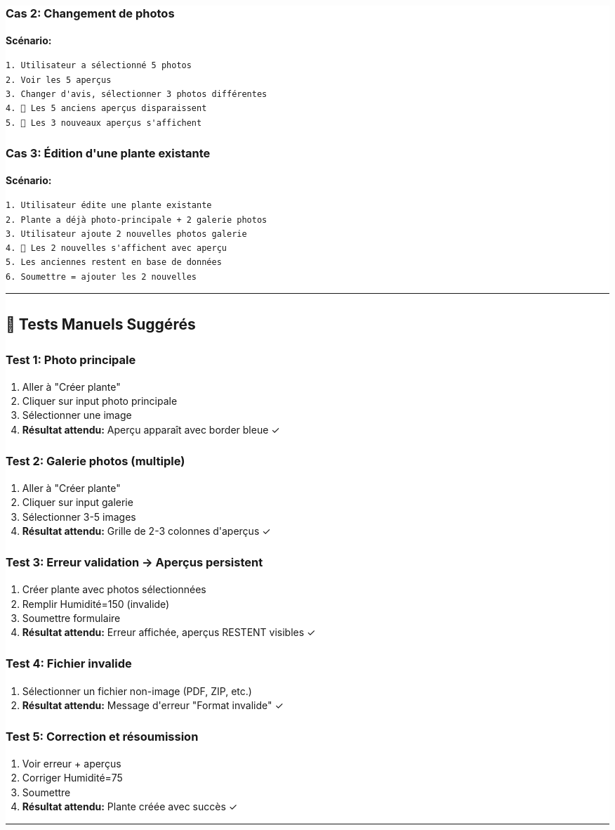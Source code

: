 ### Cas 2: Changement de photos

**Scénario:**
```
1. Utilisateur a sélectionné 5 photos
2. Voir les 5 aperçus
3. Changer d'avis, sélectionner 3 photos différentes
4. 👀 Les 5 anciens aperçus disparaissent
5. 👀 Les 3 nouveaux aperçus s'affichent
```

### Cas 3: Édition d'une plante existante

**Scénario:**
```
1. Utilisateur édite une plante existante
2. Plante a déjà photo-principale + 2 galerie photos
3. Utilisateur ajoute 2 nouvelles photos galerie
4. 👀 Les 2 nouvelles s'affichent avec aperçu
5. Les anciennes restent en base de données
6. Soumettre = ajouter les 2 nouvelles
```

---

## 🧪 Tests Manuels Suggérés

### Test 1: Photo principale
1. Aller à "Créer plante"
2. Cliquer sur input photo principale
3. Sélectionner une image
4. **Résultat attendu:** Aperçu apparaît avec border bleue ✓

### Test 2: Galerie photos (multiple)
1. Aller à "Créer plante"
2. Cliquer sur input galerie
3. Sélectionner 3-5 images
4. **Résultat attendu:** Grille de 2-3 colonnes d'aperçus ✓

### Test 3: Erreur validation → Aperçus persistent
1. Créer plante avec photos sélectionnées
2. Remplir Humidité=150 (invalide)
3. Soumettre formulaire
4. **Résultat attendu:** Erreur affichée, aperçus RESTENT visibles ✓

### Test 4: Fichier invalide
1. Sélectionner un fichier non-image (PDF, ZIP, etc.)
2. **Résultat attendu:** Message d'erreur "Format invalide" ✓

### Test 5: Correction et résoumission
1. Voir erreur + aperçus
2. Corriger Humidité=75
3. Soumettre
4. **Résultat attendu:** Plante créée avec succès ✓

---